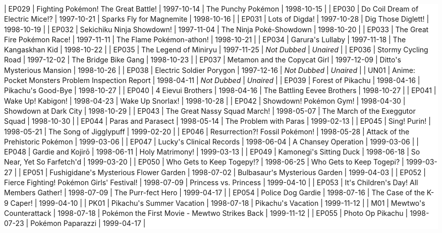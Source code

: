 | EP029 | Fighting Pokémon! The Great Battle!                                         | 1997-10-14       | The Punchy Pokémon                                                 | 1998-10-15      |
| EP030 | Do Coil Dream of Electric Mice!?                                            | 1997-10-21       | Sparks Fly for Magnemite                                           | 1998-10-16      |
| EP031 | Lots of Digda!                                                              | 1997-10-28       | Dig Those Diglett!                                                 | 1998-10-19      |
| EP032 | Sekichiku Ninja Showdown!                                                   | 1997-11-04       | The Ninja Poké-Showdown                                            | 1998-10-20      |
| EP033 | The Great Fire Pokémon Race!                                                | 1997-11-11       | The Flame Pokémon-athon!                                           | 1998-10-21      |
| EP034 | Garura's Lullaby                                                            | 1997-11-18       | The Kangaskhan Kid                                                 | 1998-10-22      |
| EP035 | The Legend of Miniryu                                                       | 1997-11-25       | _Not Dubbed_                                                       | _Unaired_       |
| EP036 | Stormy Cycling Road                                                         | 1997-12-02       | The Bridge Bike Gang                                               | 1998-10-23      |
| EP037 | Metamon and the Copycat Girl                                                | 1997-12-09       | Ditto's Mysterious Mansion                                         | 1998-10-26      |
| EP038 | Electric Soldier Porygon                                                    | 1997-12-16       | _Not Dubbed_                                                       | _Unaired_       |
| UN01  | Anime: Pocket Monsters Problem Inspection Report                            | 1998-04-11       | _Not Dubbed_                                                       | _Unaired_       |
| EP039 | Forest of Pikachu                                                           | 1998-04-16       | Pikachu's Good-Bye                                                 | 1998-10-27      |
| EP040 | 4 Eievui Brothers                                                           | 1998-04-16       | The Battling Eevee Brothers                                        | 1998-10-27      |
| EP041 | Wake Up! Kabigon!                                                           | 1998-04-23       | Wake Up Snorlax!                                                   | 1998-10-28      |
| EP042 | Showdown! Pokémon Gym!                                                      | 1998-04-30       | Showdown at Dark City                                              | 1998-10-29      |
| EP043 | The Great Nassy Squad March!                                                | 1998-05-07       | The March of the Exeggutor Squad                                   | 1998-10-30      |
| EP044 | Paras and Parasect                                                          | 1998-05-14       | The Problem with Paras                                             | 1999-02-13      |
| EP045 | Sing! Purin!                                                                | 1998-05-21       | The Song of Jigglypuff                                             | 1999-02-20      |
| EP046 | Resurrection?! Fossil Pokémon!                                              | 1998-05-28       | Attack of the Prehistoric Pokémon                                  | 1999-03-06      |
| EP047 | Lucky's Clinical Records                                                    | 1998-06-04       | A Chansey Operation                                                | 1999-03-06      |
| EP048 | Gardie and Kojirō                                                           | 1998-06-11       | Holy Matrimony!                                                    | 1999-03-13      |
| EP049 | Kamonegi's Sitting Duck                                                     | 1998-06-18       | So Near, Yet So Farfetch'd                                         | 1999-03-20      |
| EP050 | Who Gets to Keep Togepy!?                                                   | 1998-06-25       | Who Gets to Keep Togepi?                                           | 1999-03-27      |
| EP051 | Fushigidane's Mysterious Flower Garden                                      | 1998-07-02       | Bulbasaur's Mysterious Garden                                      | 1999-04-03      |
| EP052 | Fierce Fighting! Pokémon Girls' Festival!                                   | 1998-07-09       | Princess vs. Princess                                              | 1999-04-10      |
| EP053 | It's Children's Day! All Members Gather!                                    | 1998-07-09       | The Purr-fect Hero                                                 | 1999-04-17      |
| EP054 | Police Dog Gardie                                                           | 1998-07-16       | The Case of the K-9 Caper!                                         | 1999-04-10      |
| PK01  | Pikachu's Summer Vacation                                                   | 1998-07-18       | Pikachu's Vacation                                                 | 1999-11-12      |
| M01   | Mewtwo's Counterattack                                                      | 1998-07-18       | Pokémon the First Movie - Mewtwo Strikes Back                      | 1999-11-12      |
| EP055 | Photo Op Pikachu                                                            | 1998-07-23       | Pokémon Paparazzi                                                  | 1999-04-17      |
